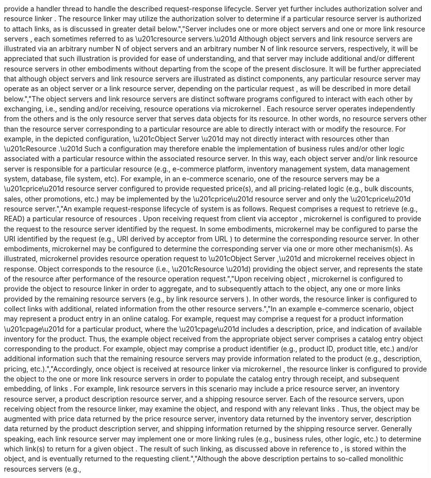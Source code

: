 provide a handler thread  to handle the described request-response lifecycle. Server  yet further includes authorization solver  and resource linker . The resource linker may utilize the authorization solver to determine if a particular resource server is authorized to attach links, as is discussed in greater detail below.","Server  includes one or more object servers  and one or more link resource servers , each sometimes referred to as \u201cresource servers.\u201d Although object servers  and link resource servers  are illustrated via an arbitrary number N of object servers and an arbitrary number N of link resource servers, respectively, it will be appreciated that such illustration is provided for ease of understanding, and that server  may include additional and\/or different resource servers in other embodiments without departing from the scope of the present disclosure. It will be further appreciated that although object servers  and link resource servers  are illustrated as distinct components, any particular resource server may operate as an object server or a link resource server, depending on the particular request , as will be described in more detail below.","The object servers  and link resource servers  are distinct software programs configured to interact with each other by exchanging, i.e., sending and\/or receiving, resource operations via microkernel . Each resource server operates independently from the others and is the only resource server that serves data objects for its resource. In other words, no resource servers other than the resource server corresponding to a particular resource  are able to directly interact with or modify the resource. For example, in the depicted configuration, \u201cObject Server \u201d may not directly interact with resources  other than \u201cResource .\u201d Such a configuration may therefore enable the implementation of business rules and\/or other logic associated with a particular resource  within the associated resource server. In this way, each object server  and\/or link resource server  is responsible for a particular resource  (e.g., e-commerce platform, inventory management system, data management system, database, file system, etc). For example, in an e-commerce scenario, one of the resource servers may be a \u201cprice\u201d resource server configured to provide requested price(s), and all pricing-related logic (e.g., bulk discounts, sales, other promotions, etc.) may be implemented by the \u201cprice\u201d resource server and only the \u201cprice\u201d resource server.","An example request-response lifecycle of system  is as follows. Request  comprises a request to retrieve (e.g., READ) a particular resource of resources . Upon receiving request  from client  via acceptor , microkernel  is configured to provide the request to the resource server identified by the request. In some embodiments, microkernel  may be configured to parse the URI identified by the request (e.g., URI derived by acceptor  from URL ) to determine the corresponding resource server. In other embodiments, microkernel  may be configured to determine the corresponding server via one or more other mechanism(s). As illustrated, microkernel  provides resource operation request  to \u201cObject Server ,\u201d and microkernel  receives object  in response. Object  corresponds to the resource (i.e., \u201cResource \u201d) providing the object server, and represents the state of the resource after performance of the resource operation request.","Upon receiving object , microkernel  is configured to provide the object to resource linker  in order to aggregate, and to subsequently attach to the object, any one or more links  provided by the remaining resource servers (e.g., by link resource servers ). In other words, the resource linker is configured to collect links with additional, related information from the other resource servers.","In an example e-commerce scenario, object  may represent a product entry in an online catalog. For example, request  may comprise a request for a product information \u201cpage\u201d for a particular product, where the \u201cpage\u201d includes a description, price, and indication of available inventory for the product. Thus, the example object  received from the appropriate object server  comprises a catalog entry object corresponding to the product. For example, object  may comprise a product identifier (e.g., product ID, product title, etc.) and\/or additional information such that the remaining resource servers may provide information related to the product (e.g., description, pricing, etc.).","Accordingly, once object  is received at resource linker  via microkernel , the resource linker is configured to provide the object to the one or more link resource servers  in order to populate the catalog entry through receipt, and subsequent embedding, of links . For example, link resource servers  in this scenario may include a price resource server, an inventory resource server, a product description resource server, and a shipping resource server. Each of the resource servers, upon receiving object  from the resource linker, may examine the object, and respond with any relevant links . Thus, the object may be augmented with price data returned by the price resource server, inventory data returned by the inventory server, description data returned by the product description server, and shipping information returned by the shipping resource server. Generally speaking, each link resource server  may implement one or more linking rules  (e.g., business rules, other logic, etc.) to determine which link(s) to return for a given object . The result of such linking, as discussed above in reference to , is stored within the object, and is eventually returned to the requesting client.","Although the above description pertains to so-called monolithic resources servers (e.g.,